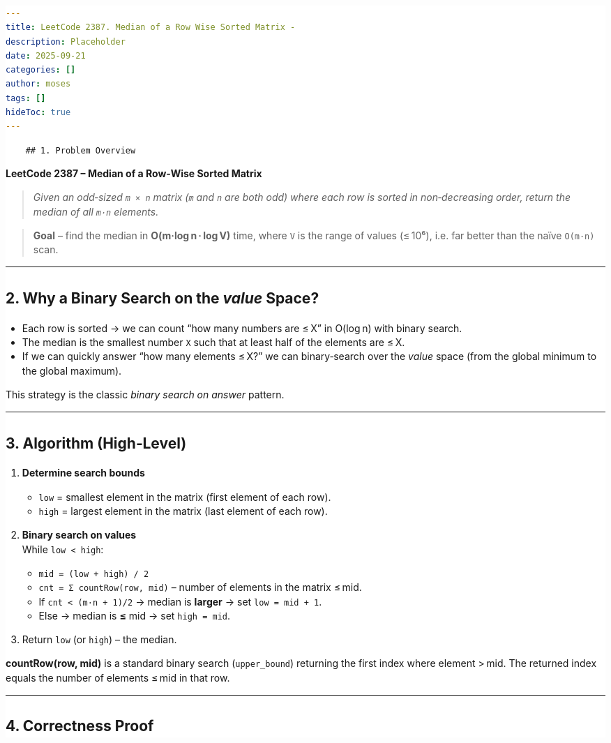 ```yaml
---
title: LeetCode 2387. Median of a Row Wise Sorted Matrix - 
description: Placeholder
date: 2025-09-21
categories: []
author: moses
tags: []
hideToc: true
---
```

        ## 1. Problem Overview  
**LeetCode 2387 – Median of a Row‑Wise Sorted Matrix**  
> *Given an odd‑sized `m × n` matrix (`m` and `n` are both odd) where each row is sorted in non‑decreasing order, return the median of all `m·n` elements.*

> **Goal** – find the median in **O(m·log n · log V)** time, where `V` is the range of values (≤ 10⁶), i.e. far better than the naïve `O(m·n)` scan.

---

## 2. Why a Binary Search on the *value* Space?  
* Each row is sorted → we can count “how many numbers are ≤ X” in O(log n) with binary search.  
* The median is the smallest number `X` such that at least half of the elements are ≤ X.  
* If we can quickly answer “how many elements ≤ X?” we can binary‑search over the *value* space (from the global minimum to the global maximum).

This strategy is the classic *binary search on answer* pattern.

---

## 3. Algorithm (High‑Level)

1. **Determine search bounds**  
   * `low` = smallest element in the matrix (first element of each row).  
   * `high` = largest element in the matrix (last element of each row).

2. **Binary search on values**  
   While `low < high`:  
   * `mid = (low + high) / 2`  
   * `cnt = Σ countRow(row, mid)` – number of elements in the matrix ≤ mid.  
   * If `cnt < (m·n + 1)/2` → median is **larger** → set `low = mid + 1`.  
   * Else → median is **≤** mid → set `high = mid`.

3. Return `low` (or `high`) – the median.

**countRow(row, mid)** is a standard binary search (`upper_bound`) returning the first index where element > mid. The returned index equals the number of elements ≤ mid in that row.

---

## 4. Correctness Proof  
